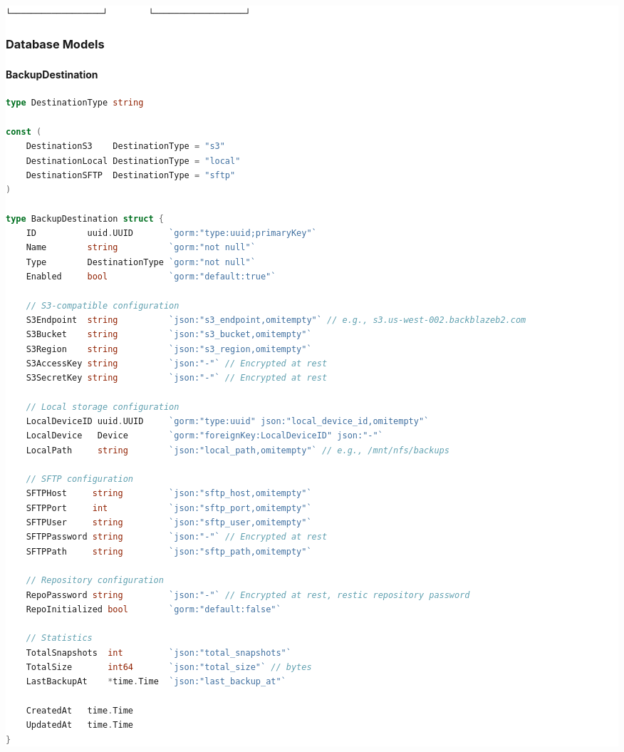 ```
└──────────────────┘        └──────────────────┘
```

### Database Models

#### BackupDestination

```go
type DestinationType string

const (
    DestinationS3    DestinationType = "s3"
    DestinationLocal DestinationType = "local"
    DestinationSFTP  DestinationType = "sftp"
)

type BackupDestination struct {
    ID          uuid.UUID       `gorm:"type:uuid;primaryKey"`
    Name        string          `gorm:"not null"`
    Type        DestinationType `gorm:"not null"`
    Enabled     bool            `gorm:"default:true"`

    // S3-compatible configuration
    S3Endpoint  string          `json:"s3_endpoint,omitempty"` // e.g., s3.us-west-002.backblazeb2.com
    S3Bucket    string          `json:"s3_bucket,omitempty"`
    S3Region    string          `json:"s3_region,omitempty"`
    S3AccessKey string          `json:"-"` // Encrypted at rest
    S3SecretKey string          `json:"-"` // Encrypted at rest

    // Local storage configuration
    LocalDeviceID uuid.UUID     `gorm:"type:uuid" json:"local_device_id,omitempty"`
    LocalDevice   Device        `gorm:"foreignKey:LocalDeviceID" json:"-"`
    LocalPath     string        `json:"local_path,omitempty"` // e.g., /mnt/nfs/backups

    // SFTP configuration
    SFTPHost     string         `json:"sftp_host,omitempty"`
    SFTPPort     int            `json:"sftp_port,omitempty"`
    SFTPUser     string         `json:"sftp_user,omitempty"`
    SFTPPassword string         `json:"-"` // Encrypted at rest
    SFTPPath     string         `json:"sftp_path,omitempty"`

    // Repository configuration
    RepoPassword string         `json:"-"` // Encrypted at rest, restic repository password
    RepoInitialized bool        `gorm:"default:false"`

    // Statistics
    TotalSnapshots  int         `json:"total_snapshots"`
    TotalSize       int64       `json:"total_size"` // bytes
    LastBackupAt    *time.Time  `json:"last_backup_at"`

    CreatedAt   time.Time
    UpdatedAt   time.Time
}
```
